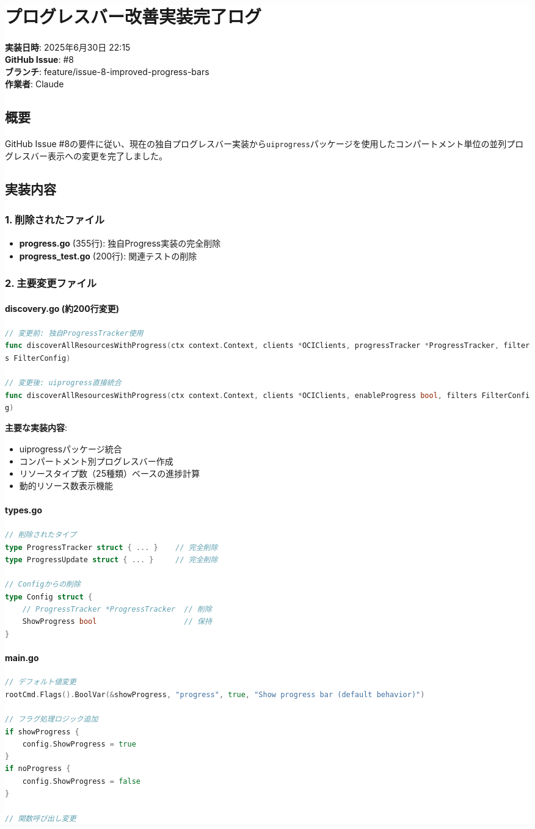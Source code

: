 # プログレスバー改善実装完了ログ

**実装日時**: 2025年6月30日 22:15  
**GitHub Issue**: #8  
**ブランチ**: feature/issue-8-improved-progress-bars  
**作業者**: Claude  

## 概要

GitHub Issue #8の要件に従い、現在の独自プログレスバー実装から`uiprogress`パッケージを使用したコンパートメント単位の並列プログレスバー表示への変更を完了しました。

## 実装内容

### 1. 削除されたファイル
- **progress.go** (355行): 独自Progress実装の完全削除
- **progress_test.go** (200行): 関連テストの削除

### 2. 主要変更ファイル

#### discovery.go (約200行変更)
```go
// 変更前: 独自ProgressTracker使用
func discoverAllResourcesWithProgress(ctx context.Context, clients *OCIClients, progressTracker *ProgressTracker, filters FilterConfig)

// 変更後: uiprogress直接統合
func discoverAllResourcesWithProgress(ctx context.Context, clients *OCIClients, enableProgress bool, filters FilterConfig)
```

**主要な実装内容**:
- uiprogressパッケージ統合
- コンパートメント別プログレスバー作成
- リソースタイプ数（25種類）ベースの進捗計算
- 動的リソース数表示機能

#### types.go
```go
// 削除されたタイプ
type ProgressTracker struct { ... }    // 完全削除
type ProgressUpdate struct { ... }     // 完全削除

// Configからの削除
type Config struct {
    // ProgressTracker *ProgressTracker  // 削除
    ShowProgress bool                    // 保持
}
```

#### main.go
```go
// デフォルト値変更
rootCmd.Flags().BoolVar(&showProgress, "progress", true, "Show progress bar (default behavior)")

// フラグ処理ロジック追加
if showProgress {
    config.ShowProgress = true
}
if noProgress {
    config.ShowProgress = false
}

// 関数呼び出し変更
```
